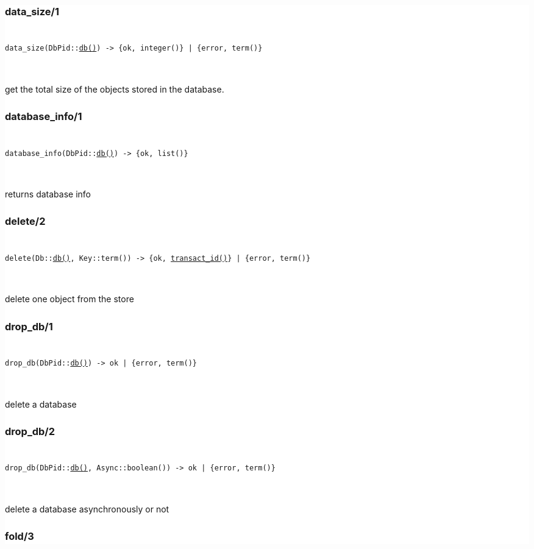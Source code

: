 ### data_size/1 ###


<pre><code>
data_size(DbPid::<a href="#type-db">db()</a>) -&gt; {ok, integer()} | {error, term()}
</code></pre>
<br />

get the total size of the objects stored in the database.
<a name="database_info-1"></a>

### database_info/1 ###


<pre><code>
database_info(DbPid::<a href="#type-db">db()</a>) -&gt; {ok, list()}
</code></pre>
<br />

returns database info
<a name="delete-2"></a>

### delete/2 ###


<pre><code>
delete(Db::<a href="#type-db">db()</a>, Key::term()) -&gt; {ok, <a href="#type-transact_id">transact_id()</a>} | {error, term()}
</code></pre>
<br />

delete one object from the store
<a name="drop_db-1"></a>

### drop_db/1 ###


<pre><code>
drop_db(DbPid::<a href="#type-db">db()</a>) -&gt; ok | {error, term()}
</code></pre>
<br />

delete a database
<a name="drop_db-2"></a>

### drop_db/2 ###


<pre><code>
drop_db(DbPid::<a href="#type-db">db()</a>, Async::boolean()) -&gt; ok | {error, term()}
</code></pre>
<br />

delete a database asynchronously or not
<a name="fold-3"></a>

### fold/3 ###
